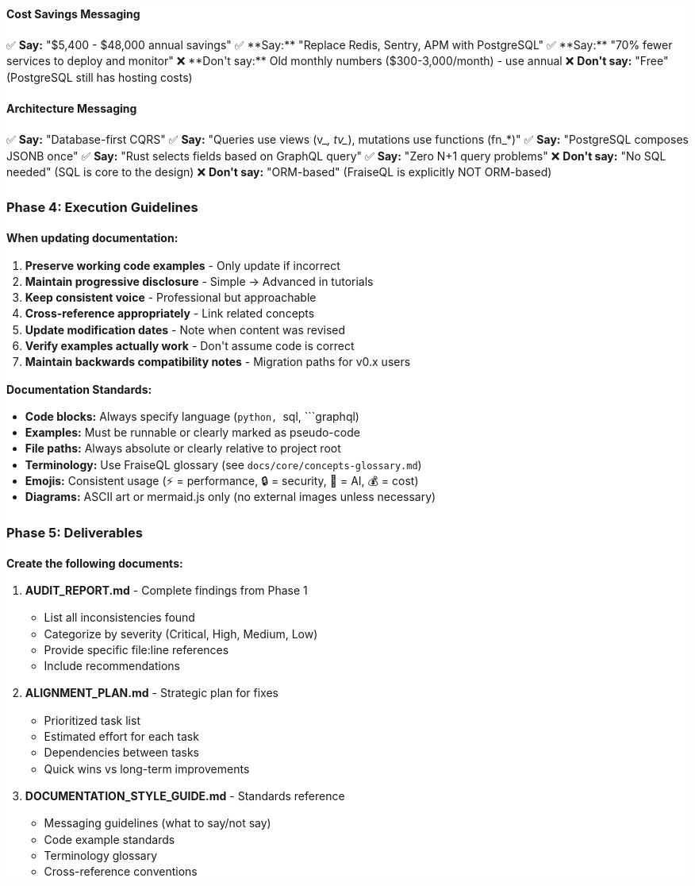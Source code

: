 #### Cost Savings Messaging
✅ **Say:** "$5,400 - $48,000 annual savings"
✅ **Say:** "Replace Redis, Sentry, APM with PostgreSQL"
✅ **Say:** "70% fewer services to deploy and monitor"
❌ **Don't say:** Old monthly numbers ($300-3,000/month) - use annual
❌ **Don't say:** "Free" (PostgreSQL still has hosting costs)

#### Architecture Messaging
✅ **Say:** "Database-first CQRS"
✅ **Say:** "Queries use views (v_*, tv_*), mutations use functions (fn_*)"
✅ **Say:** "PostgreSQL composes JSONB once"
✅ **Say:** "Rust selects fields based on GraphQL query"
✅ **Say:** "Zero N+1 query problems"
❌ **Don't say:** "No SQL needed" (SQL is core to the design)
❌ **Don't say:** "ORM-based" (FraiseQL is explicitly NOT ORM-based)

### Phase 4: Execution Guidelines

**When updating documentation:**

1. **Preserve working code examples** - Only update if incorrect
2. **Maintain progressive disclosure** - Simple → Advanced in tutorials
3. **Keep consistent voice** - Professional but approachable
4. **Cross-reference appropriately** - Link related concepts
5. **Update modification dates** - Note when content was revised
6. **Verify examples actually work** - Don't assume code is correct
7. **Maintain backwards compatibility notes** - Migration paths for v0.x users

**Documentation Standards:**

- **Code blocks:** Always specify language (```python, ```sql, ```graphql)
- **Examples:** Must be runnable or clearly marked as pseudo-code
- **File paths:** Always absolute or clearly relative to project root
- **Terminology:** Use FraiseQL glossary (see `docs/core/concepts-glossary.md`)
- **Emojis:** Consistent usage (⚡ = performance, 🔒 = security, 🤖 = AI, 💰 = cost)
- **Diagrams:** ASCII art or mermaid.js only (no external images unless necessary)

### Phase 5: Deliverables

**Create the following documents:**

1. **AUDIT_REPORT.md** - Complete findings from Phase 1
   - List all inconsistencies found
   - Categorize by severity (Critical, High, Medium, Low)
   - Provide specific file:line references
   - Include recommendations

2. **ALIGNMENT_PLAN.md** - Strategic plan for fixes
   - Prioritized task list
   - Estimated effort for each task
   - Dependencies between tasks
   - Quick wins vs long-term improvements

3. **DOCUMENTATION_STYLE_GUIDE.md** - Standards reference
   - Messaging guidelines (what to say/not say)
   - Code example standards
   - Terminology glossary
   - Cross-reference conventions
